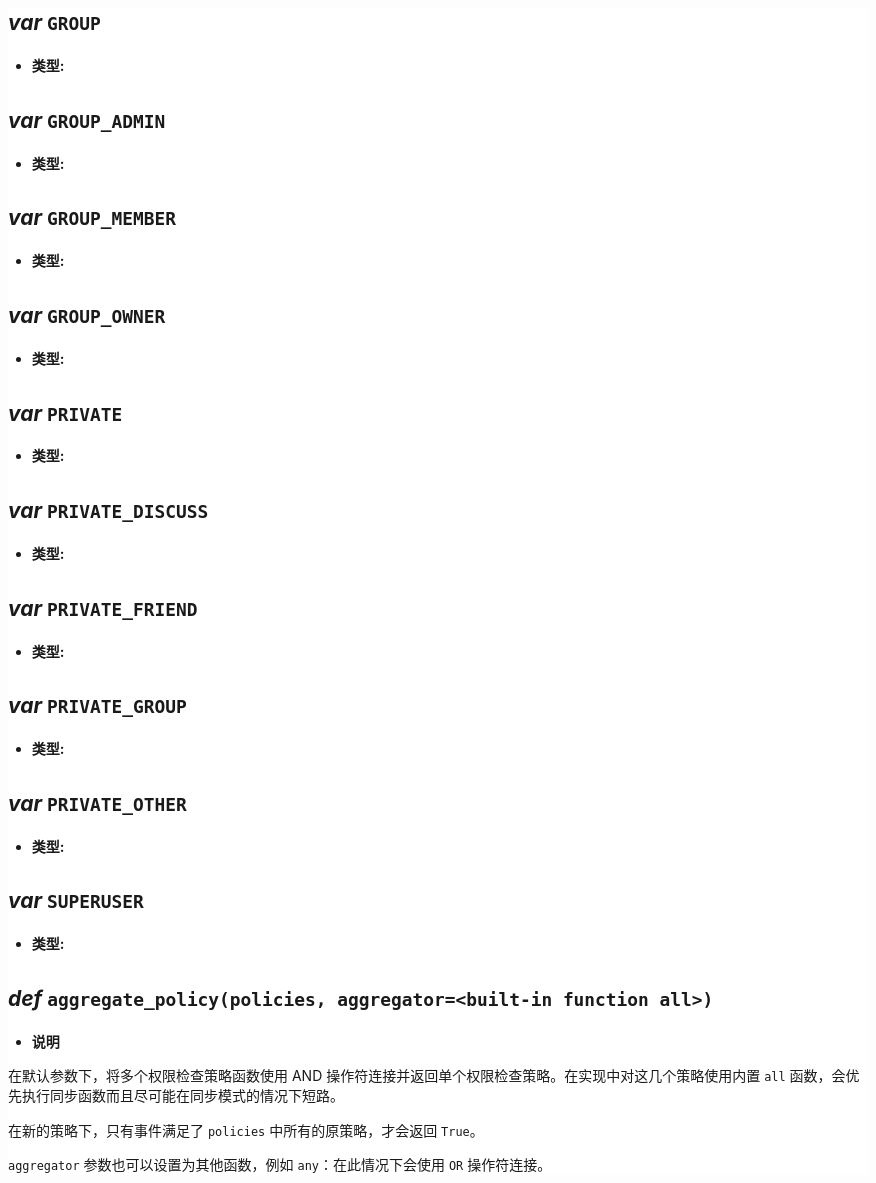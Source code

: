 ## _var_ `GROUP`

- **类型:** 

## _var_ `GROUP_ADMIN`

- **类型:** 

## _var_ `GROUP_MEMBER`

- **类型:** 

## _var_ `GROUP_OWNER`

- **类型:** 

## _var_ `PRIVATE`

- **类型:** 

## _var_ `PRIVATE_DISCUSS`

- **类型:** 

## _var_ `PRIVATE_FRIEND`

- **类型:** 

## _var_ `PRIVATE_GROUP`

- **类型:** 

## _var_ `PRIVATE_OTHER`

- **类型:** 

## _var_ `SUPERUSER`

- **类型:** 

## _def_ `aggregate_policy(policies, aggregator=<built-in function all>)` <Badge text="1.9.0+"/>

- **说明**

在默认参数下，将多个权限检查策略函数使用 AND 操作符连接并返回单个权限检查策略。在实现中对这几个策略使用内置 `all` 函数，会优先执行同步函数而且尽可能在同步模式的情况下短路。

在新的策略下，只有事件满足了 `policies` 中所有的原策略，才会返回 `True`。

`aggregator` 参数也可以设置为其他函数，例如 `any`：在此情况下会使用 `OR` 操作符连接。
